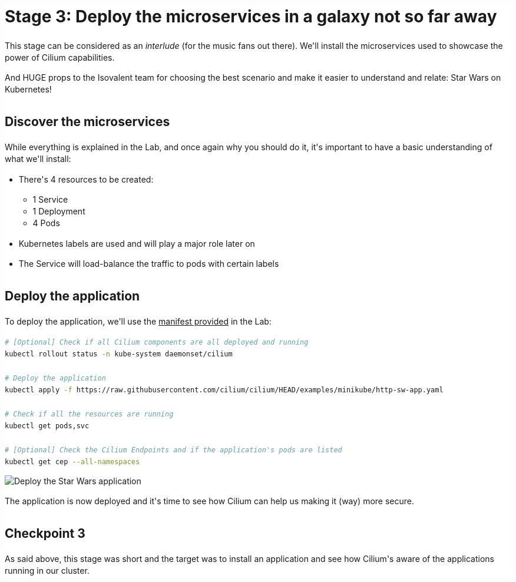 # Stage 3: Deploy the microservices in a galaxy not so far away

This stage can be considered as an *interlude* (for the music fans out there). We'll install the microservices used to showcase the power of Cilium capabilities.

And HUGE props to the Isovalent team for choosing the best scenario and make it easier to understand and relate: Star Wars on Kubernetes!

## Discover the microservices

While everything is explained in the Lab, and once again why you should do it, it's important to have a basic understanding of what we'll install:

* There's 4 resources to be created:
  * 1 Service
  * 1 Deployment
  * 4 Pods

* Kubernetes labels are used and will play a major role later on

* The Service will load-balance the traffic to pods with certain labels

## Deploy the application

To deploy the application, we'll use the [manifest provided](https://raw.githubusercontent.com/cilium/cilium/HEAD/examples/minikube/http-sw-app.yaml) in the Lab:

```bash
# [Optional] Check if all Cilium components are all deployed and running
kubectl rollout status -n kube-system daemonset/cilium

# Deploy the application
kubectl apply -f https://raw.githubusercontent.com/cilium/cilium/HEAD/examples/minikube/http-sw-app.yaml

# Check if all the resources are running
kubectl get pods,svc

# [Optional] Check the Cilium Endpoints and if the application's pods are listed
kubectl get cep --all-namespaces
```

![Deploy the Star Wars application](/images/wsl2-cilium-deploy-microservices.png)

The application is now deployed and it's time to see how Cilium can help us making it (way) more secure.

## Checkpoint 3

As said above, this stage was short and the target was to install an application and see how Cilium's aware of the applications running in our cluster.
